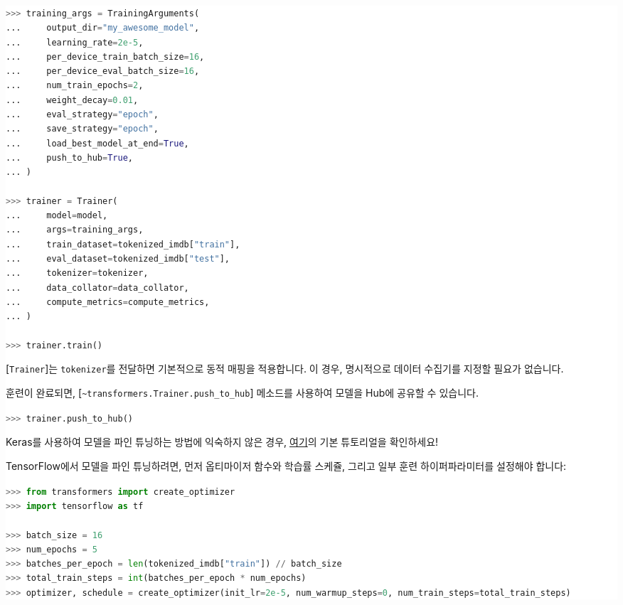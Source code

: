 ```py
>>> training_args = TrainingArguments(
...     output_dir="my_awesome_model",
...     learning_rate=2e-5,
...     per_device_train_batch_size=16,
...     per_device_eval_batch_size=16,
...     num_train_epochs=2,
...     weight_decay=0.01,
...     eval_strategy="epoch",
...     save_strategy="epoch",
...     load_best_model_at_end=True,
...     push_to_hub=True,
... )

>>> trainer = Trainer(
...     model=model,
...     args=training_args,
...     train_dataset=tokenized_imdb["train"],
...     eval_dataset=tokenized_imdb["test"],
...     tokenizer=tokenizer,
...     data_collator=data_collator,
...     compute_metrics=compute_metrics,
... )

>>> trainer.train()
```

<Tip>

[`Trainer`]는 `tokenizer`를 전달하면 기본적으로 동적 매핑을 적용합니다. 이 경우, 명시적으로 데이터 수집기를 지정할 필요가 없습니다.

</Tip>

훈련이 완료되면, [`~transformers.Trainer.push_to_hub`] 메소드를 사용하여 모델을 Hub에 공유할 수 있습니다.

```py
>>> trainer.push_to_hub()
```
</pt>
<tf>
<Tip>

Keras를 사용하여 모델을 파인 튜닝하는 방법에 익숙하지 않은 경우, [여기](../training#train-a-tensorflow-model-with-keras)의 기본 튜토리얼을 확인하세요!

</Tip>
TensorFlow에서 모델을 파인 튜닝하려면, 먼저 옵티마이저 함수와 학습률 스케쥴, 그리고 일부 훈련 하이퍼파라미터를 설정해야 합니다:

```py
>>> from transformers import create_optimizer
>>> import tensorflow as tf

>>> batch_size = 16
>>> num_epochs = 5
>>> batches_per_epoch = len(tokenized_imdb["train"]) // batch_size
>>> total_train_steps = int(batches_per_epoch * num_epochs)
>>> optimizer, schedule = create_optimizer(init_lr=2e-5, num_warmup_steps=0, num_train_steps=total_train_steps)
```
